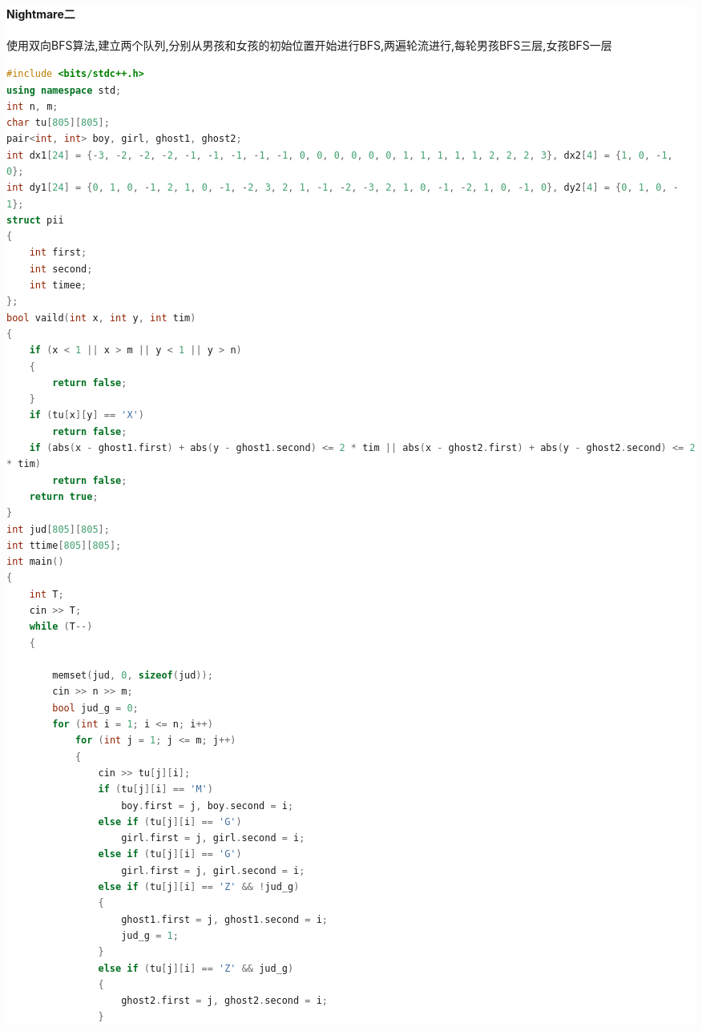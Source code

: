 #### Nightmare二

使用双向BFS算法,建立两个队列,分别从男孩和女孩的初始位置开始进行BFS,两遍轮流进行,每轮男孩BFS三层,女孩BFS一层

```c++
#include <bits/stdc++.h>
using namespace std;
int n, m;
char tu[805][805];
pair<int, int> boy, girl, ghost1, ghost2;
int dx1[24] = {-3, -2, -2, -2, -1, -1, -1, -1, -1, 0, 0, 0, 0, 0, 0, 1, 1, 1, 1, 1, 2, 2, 2, 3}, dx2[4] = {1, 0, -1, 0};
int dy1[24] = {0, 1, 0, -1, 2, 1, 0, -1, -2, 3, 2, 1, -1, -2, -3, 2, 1, 0, -1, -2, 1, 0, -1, 0}, dy2[4] = {0, 1, 0, -1};
struct pii
{
    int first;
    int second;
    int timee;
};
bool vaild(int x, int y, int tim)
{
    if (x < 1 || x > m || y < 1 || y > n)
    {
        return false;
    }
    if (tu[x][y] == 'X')
        return false;
    if (abs(x - ghost1.first) + abs(y - ghost1.second) <= 2 * tim || abs(x - ghost2.first) + abs(y - ghost2.second) <= 2 * tim)
        return false;
    return true;
}
int jud[805][805];
int ttime[805][805];
int main()
{
    int T;
    cin >> T;
    while (T--)
    {

        memset(jud, 0, sizeof(jud));
        cin >> n >> m;
        bool jud_g = 0;
        for (int i = 1; i <= n; i++)
            for (int j = 1; j <= m; j++)
            {
                cin >> tu[j][i];
                if (tu[j][i] == 'M')
                    boy.first = j, boy.second = i;
                else if (tu[j][i] == 'G')
                    girl.first = j, girl.second = i;
                else if (tu[j][i] == 'G')
                    girl.first = j, girl.second = i;
                else if (tu[j][i] == 'Z' && !jud_g)
                {
                    ghost1.first = j, ghost1.second = i;
                    jud_g = 1;
                }
                else if (tu[j][i] == 'Z' && jud_g)
                {
                    ghost2.first = j, ghost2.second = i;
                }
```